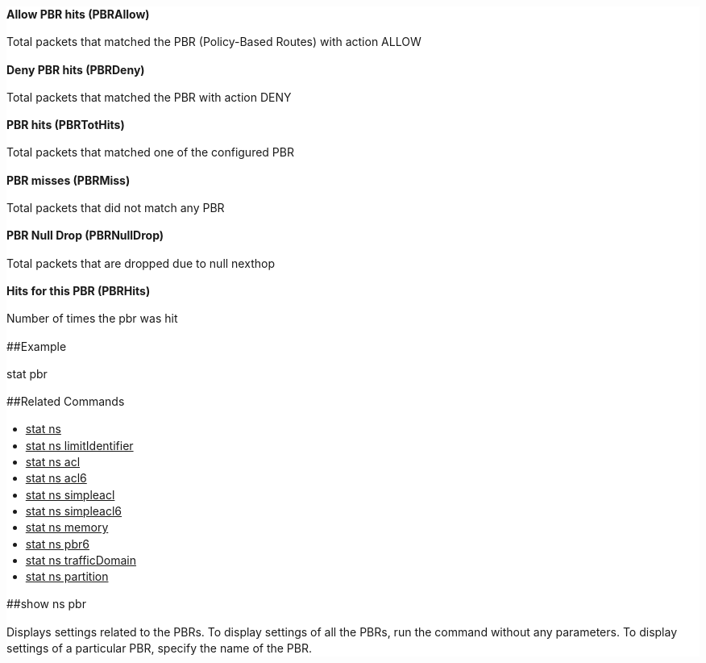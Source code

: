 <b>Allow PBR hits (PBRAllow)</b>

Total packets that matched the PBR (Policy-Based Routes) with action ALLOW



<b>Deny PBR hits (PBRDeny)</b>

Total packets that matched the PBR with action DENY



<b>PBR hits (PBRTotHits)</b>

Total packets that matched one of the configured PBR



<b>PBR misses (PBRMiss)</b>

Total packets that did not match any PBR



<b>PBR Null Drop (PBRNullDrop)</b>

Total packets that are dropped due to null nexthop



<b>Hits for this PBR (PBRHits)</b>

Number of times the pbr was hit







##Example



stat pbr



##Related Commands



<ul><li><a href="../../..//">stat ns</a></li><li><a href="../../../ml#stat-ns-limitident/ml#stat-ns-limitident">stat ns limitIdentifier</a></li><li><a href="../../..//">stat ns acl</a></li><li><a href="../../..//">stat ns acl6</a></li><li><a href="../../../t-ns-simp/t-ns-simp">stat ns simpleacl</a></li><li><a href="../../../at-ns-simpl/at-ns-simpl">stat ns simpleacl6</a></li><li><a href="../../../s-m/s-m">stat ns memory</a></li><li><a href="../../..//">stat ns pbr6</a></li><li><a href="../../../#stat-ns-trafficd/#stat-ns-trafficd">stat ns trafficDomain</a></li><li><a href="../../../t-ns-part/t-ns-part">stat ns partition</a></li></ul>







##show ns pbr



Displays settings related to the PBRs. To display settings of all the PBRs, run the command without any parameters. To display settings of a particular PBR, specify the name of the PBR.

